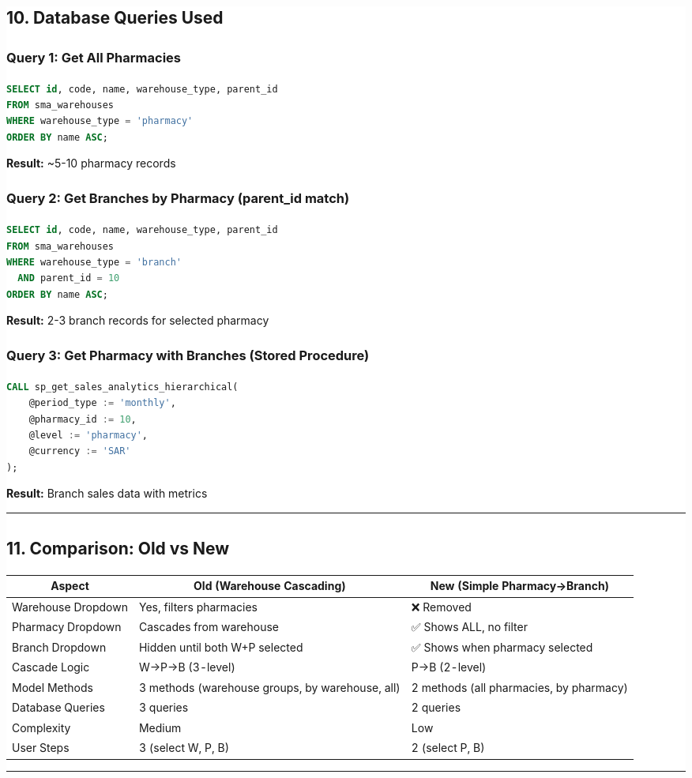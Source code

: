 ## 10. Database Queries Used

### Query 1: Get All Pharmacies

```sql
SELECT id, code, name, warehouse_type, parent_id
FROM sma_warehouses
WHERE warehouse_type = 'pharmacy'
ORDER BY name ASC;
```

**Result:** ~5-10 pharmacy records

### Query 2: Get Branches by Pharmacy (parent_id match)

```sql
SELECT id, code, name, warehouse_type, parent_id
FROM sma_warehouses
WHERE warehouse_type = 'branch'
  AND parent_id = 10
ORDER BY name ASC;
```

**Result:** 2-3 branch records for selected pharmacy

### Query 3: Get Pharmacy with Branches (Stored Procedure)

```sql
CALL sp_get_sales_analytics_hierarchical(
    @period_type := 'monthly',
    @pharmacy_id := 10,
    @level := 'pharmacy',
    @currency := 'SAR'
);
```

**Result:** Branch sales data with metrics

---

## 11. Comparison: Old vs New

| Aspect             | Old (Warehouse Cascading)                       | New (Simple Pharmacy→Branch)            |
| ------------------ | ----------------------------------------------- | --------------------------------------- |
| Warehouse Dropdown | Yes, filters pharmacies                         | ❌ Removed                              |
| Pharmacy Dropdown  | Cascades from warehouse                         | ✅ Shows ALL, no filter                 |
| Branch Dropdown    | Hidden until both W+P selected                  | ✅ Shows when pharmacy selected         |
| Cascade Logic      | W→P→B (3-level)                                 | P→B (2-level)                           |
| Model Methods      | 3 methods (warehouse groups, by warehouse, all) | 2 methods (all pharmacies, by pharmacy) |
| Database Queries   | 3 queries                                       | 2 queries                               |
| Complexity         | Medium                                          | Low                                     |
| User Steps         | 3 (select W, P, B)                              | 2 (select P, B)                         |

---